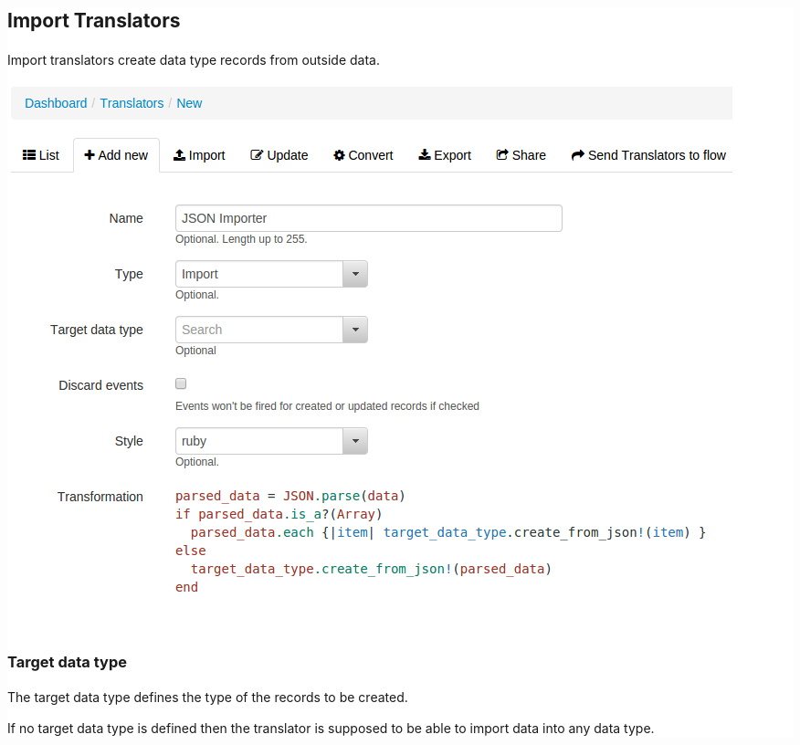 ## Import Translators

Import translators create data type records from outside data.

![Type Import](/img/translator/screen_1.png)

### Target data type

The target data type defines the type of the records to be created.

If no target data type is defined then the translator is supposed to be able to import data into any data type.

